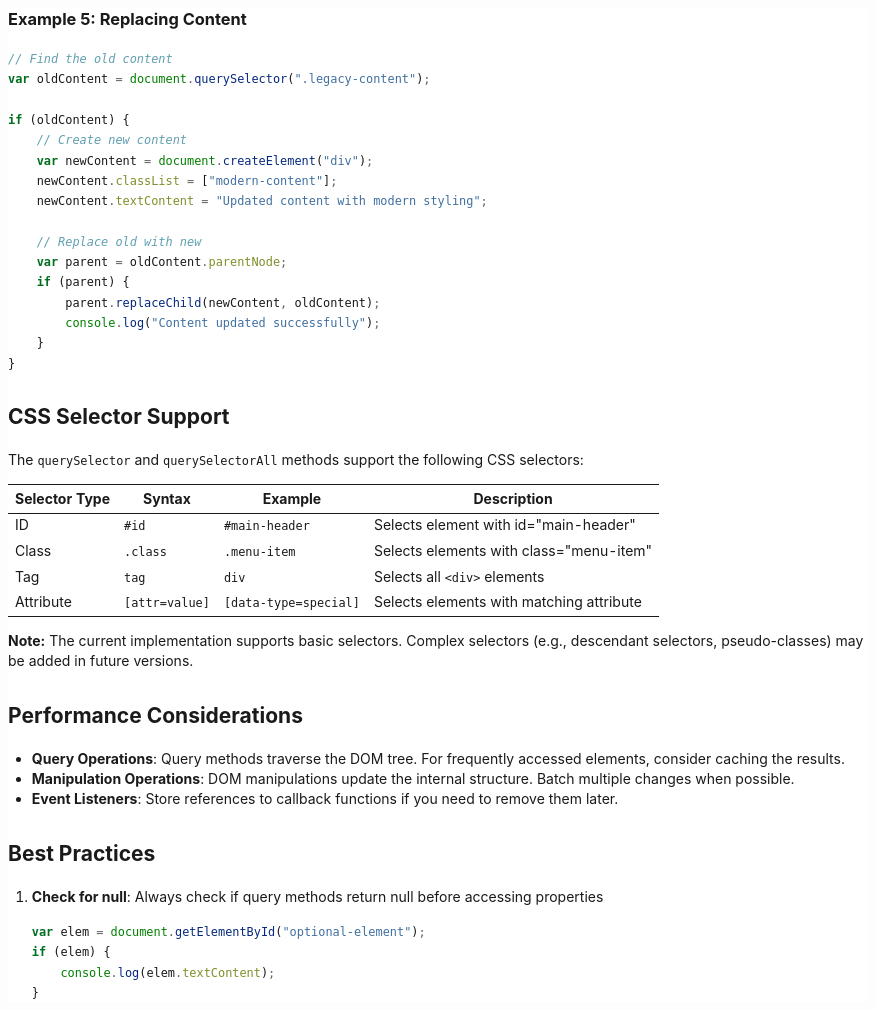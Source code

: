 ### Example 5: Replacing Content

```javascript
// Find the old content
var oldContent = document.querySelector(".legacy-content");

if (oldContent) {
    // Create new content
    var newContent = document.createElement("div");
    newContent.classList = ["modern-content"];
    newContent.textContent = "Updated content with modern styling";
    
    // Replace old with new
    var parent = oldContent.parentNode;
    if (parent) {
        parent.replaceChild(newContent, oldContent);
        console.log("Content updated successfully");
    }
}
```

## CSS Selector Support

The `querySelector` and `querySelectorAll` methods support the following CSS selectors:

| Selector Type | Syntax | Example | Description |
|--------------|--------|---------|-------------|
| ID | `#id` | `#main-header` | Selects element with id="main-header" |
| Class | `.class` | `.menu-item` | Selects elements with class="menu-item" |
| Tag | `tag` | `div` | Selects all `<div>` elements |
| Attribute | `[attr=value]` | `[data-type=special]` | Selects elements with matching attribute |

**Note:** The current implementation supports basic selectors. Complex selectors (e.g., descendant selectors, pseudo-classes) may be added in future versions.

## Performance Considerations

- **Query Operations**: Query methods traverse the DOM tree. For frequently accessed elements, consider caching the results.
- **Manipulation Operations**: DOM manipulations update the internal structure. Batch multiple changes when possible.
- **Event Listeners**: Store references to callback functions if you need to remove them later.

## Best Practices

1. **Check for null**: Always check if query methods return null before accessing properties
   ```javascript
   var elem = document.getElementById("optional-element");
   if (elem) {
       console.log(elem.textContent);
   }
   ```
